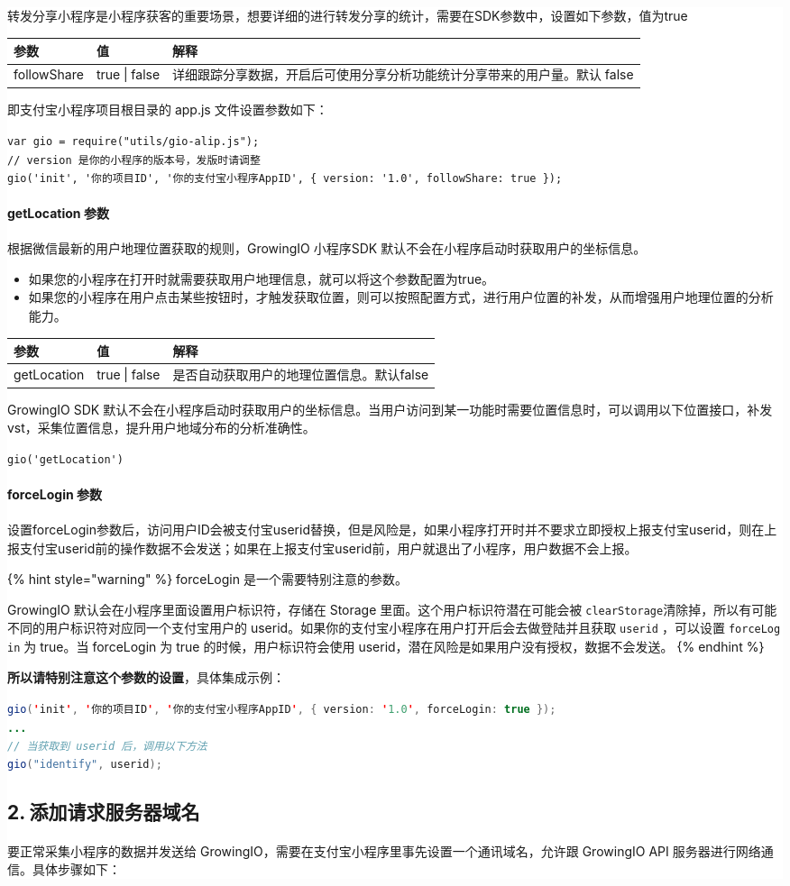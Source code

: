 转发分享小程序是小程序获客的重要场景，想要详细的进行转发分享的统计，需要在SDK参数中，设置如下参数，值为true

| 参数 | 值 | 解释 |
| :--- | :--- | :--- |
| followShare | true \| false | 详细跟踪分享数据，开启后可使用分享分析功能统计分享带来的用户量。默认 false |

即支付宝小程序项目根目录的 app.js 文件设置参数如下：

```text
var gio = require("utils/gio-alip.js");
// version 是你的小程序的版本号，发版时请调整
gio('init', '你的项目ID', '你的支付宝小程序AppID', { version: '1.0', followShare: true });
```

#### getLocation 参数

根据微信最新的用户地理位置获取的规则，GrowingIO 小程序SDK 默认不会在小程序启动时获取用户的坐标信息。 

* 如果您的小程序在打开时就需要获取用户地理信息，就可以将这个参数配置为true。
* 如果您的小程序在用户点击某些按钮时，才触发获取位置，则可以按照配置方式，进行用户位置的补发，从而增强用户地理位置的分析能力。

| 参数 | 值 | 解释 |
| :--- | :--- | :--- |
| getLocation | true \| false | 是否自动获取用户的地理位置信息。默认false |

GrowingIO SDK 默认不会在小程序启动时获取用户的坐标信息。当用户访问到某一功能时需要位置信息时，可以调用以下位置接口，补发vst，采集位置信息，提升用户地域分布的分析准确性。

```text
gio('getLocation')
```

#### forceLogin 参数

设置forceLogin参数后，访问用户ID会被支付宝userid替换，但是风险是，如果小程序打开时并不要求立即授权上报支付宝userid，则在上报支付宝userid前的操作数据不会发送；如果在上报支付宝userid前，用户就退出了小程序，用户数据不会上报。

{% hint style="warning" %}
forceLogin 是一个需要特别注意的参数。

GrowingIO 默认会在小程序里面设置用户标识符，存储在 Storage 里面。这个用户标识符潜在可能会被 `clearStorage`清除掉，所以有可能不同的用户标识符对应同一个支付宝用户的 userid。如果你的支付宝小程序在用户打开后会去做登陆并且获取 `userid` ，可以设置 `forceLogin` 为 true。当 forceLogin 为 true 的时候，用户标识符会使用 userid，潜在风险是如果用户没有授权，数据不会发送。
{% endhint %}

**所以请特别注意这个参数的设置**，具体集成示例：

```java
gio('init', '你的项目ID', '你的支付宝小程序AppID', { version: '1.0', forceLogin: true });
...
// 当获取到 userid 后，调用以下方法
gio("identify", userid);
```

## 2. 添加请求服务器域名

要正常采集小程序的数据并发送给 GrowingIO，需要在支付宝小程序里事先设置一个通讯域名，允许跟 GrowingIO API 服务器进行网络通信。具体步骤如下：
